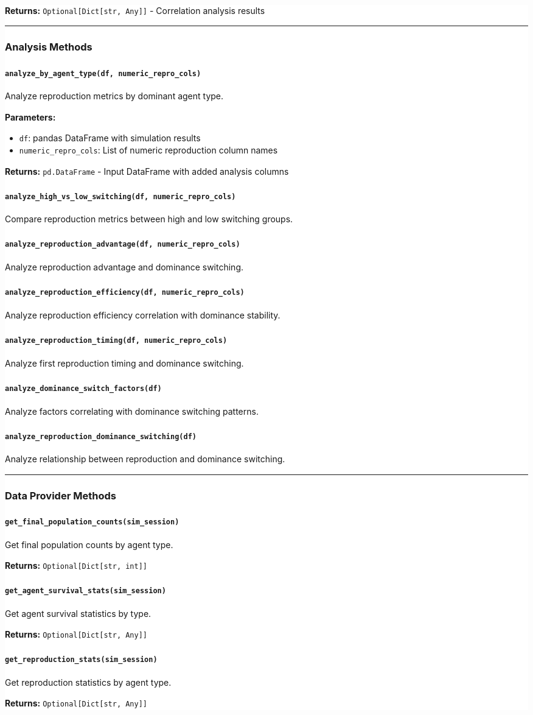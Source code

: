**Returns:** `Optional[Dict[str, Any]]` - Correlation analysis results

---

### Analysis Methods

#### `analyze_by_agent_type(df, numeric_repro_cols)`
Analyze reproduction metrics by dominant agent type.

**Parameters:**
- `df`: pandas DataFrame with simulation results
- `numeric_repro_cols`: List of numeric reproduction column names

**Returns:** `pd.DataFrame` - Input DataFrame with added analysis columns

#### `analyze_high_vs_low_switching(df, numeric_repro_cols)`
Compare reproduction metrics between high and low switching groups.

#### `analyze_reproduction_advantage(df, numeric_repro_cols)`
Analyze reproduction advantage and dominance switching.

#### `analyze_reproduction_efficiency(df, numeric_repro_cols)`
Analyze reproduction efficiency correlation with dominance stability.

#### `analyze_reproduction_timing(df, numeric_repro_cols)`
Analyze first reproduction timing and dominance switching.

#### `analyze_dominance_switch_factors(df)`
Analyze factors correlating with dominance switching patterns.

#### `analyze_reproduction_dominance_switching(df)`
Analyze relationship between reproduction and dominance switching.

---

### Data Provider Methods

#### `get_final_population_counts(sim_session)`
Get final population counts by agent type.

**Returns:** `Optional[Dict[str, int]]`

#### `get_agent_survival_stats(sim_session)`
Get agent survival statistics by type.

**Returns:** `Optional[Dict[str, Any]]`

#### `get_reproduction_stats(sim_session)`
Get reproduction statistics by agent type.

**Returns:** `Optional[Dict[str, Any]]`
